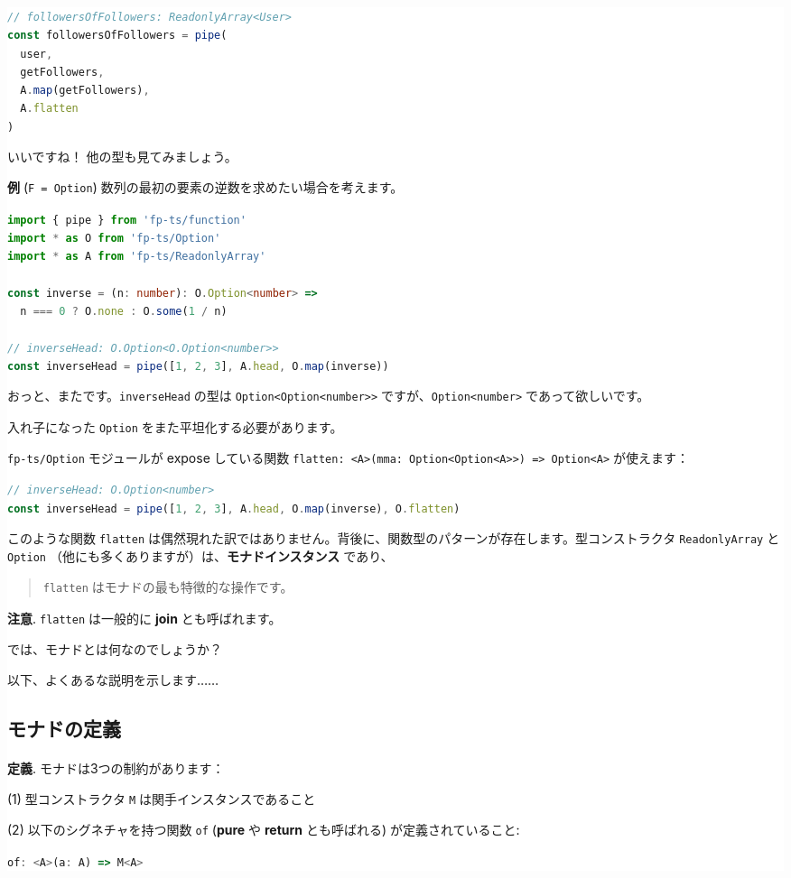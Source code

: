 ```ts
// followersOfFollowers: ReadonlyArray<User>
const followersOfFollowers = pipe(
  user,
  getFollowers,
  A.map(getFollowers),
  A.flatten
)
```

いいですね！ 他の型も見てみましょう。

**例** (`F = Option`)
数列の最初の要素の逆数を求めたい場合を考えます。
```ts
import { pipe } from 'fp-ts/function'
import * as O from 'fp-ts/Option'
import * as A from 'fp-ts/ReadonlyArray'

const inverse = (n: number): O.Option<number> =>
  n === 0 ? O.none : O.some(1 / n)

// inverseHead: O.Option<O.Option<number>>
const inverseHead = pipe([1, 2, 3], A.head, O.map(inverse))
```

おっと、またです。`inverseHead` の型は `Option<Option<number>>` ですが、`Option<number>` であって欲しいです。

入れ子になった `Option` をまた平坦化する必要があります。

`fp-ts/Option` モジュールが expose している関数 `flatten: <A>(mma: Option<Option<A>>) => Option<A>` が使えます：

```ts
// inverseHead: O.Option<number>
const inverseHead = pipe([1, 2, 3], A.head, O.map(inverse), O.flatten)
```

このような関数 `flatten` は偶然現れた訳ではありません。背後に、関数型のパターンが存在します。型コンストラクタ `ReadonlyArray` と `Option` （他にも多くありますが）は、**モナドインスタンス** であり、

> `flatten` はモナドの最も特徴的な操作です。

**注意**. `flatten` は一般的に **join** とも呼ばれます。

では、モナドとは何なのでしょうか？

以下、よくあるな説明を示します……

## モナドの定義

**定義**. モナドは3つの制約があります：

(1) 型コンストラクタ `M` は関手インスタンスであること

(2) 以下のシグネチャを持つ関数 `of` (**pure** や **return** とも呼ばれる) が定義されていること:

```ts
of: <A>(a: A) => M<A>
```
